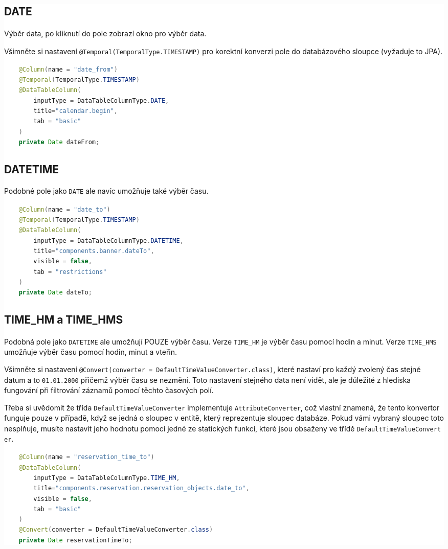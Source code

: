 ## DATE

Výběr data, po kliknutí do pole zobrazí okno pro výběr data.

Všimněte si nastavení `@Temporal(TemporalType.TIMESTAMP)` pro korektní konverzi pole do databázového sloupce (vyžaduje to JPA).

```java
    @Column(name = "date_from")
	@Temporal(TemporalType.TIMESTAMP)
	@DataTableColumn(
        inputType = DataTableColumnType.DATE,
        title="calendar.begin",
        tab = "basic"
    )
	private Date dateFrom;
```

## DATETIME

Podobné pole jako `DATE` ale navíc umožňuje také výběr času.

```java
    @Column(name = "date_to")
	@Temporal(TemporalType.TIMESTAMP)
	@DataTableColumn(
        inputType = DataTableColumnType.DATETIME,
        title="components.banner.dateTo",
		visible = false,
		tab = "restrictions"
    )
	private Date dateTo;
```

## TIME\_HM a TIME\_HMS

Podobná pole jako `DATETIME` ale umožňují POUZE výběr času. Verze `TIME_HM` je výběr času pomocí hodin a minut. Verze `TIME_HMS` umožňuje výběr času pomocí hodin, minut a vteřin.

Všimněte si nastavení `@Convert(converter = DefaultTimeValueConverter.class)`, které nastaví pro každý zvolený čas stejné datum a to `01.01.2000` přičemž výběr času se nezmění. Toto nastavení stejného data není vidět, ale je důležité z hlediska fungování při filtrování záznamů pomocí těchto časových polí.

Třeba si uvědomit že třída `DefaultTimeValueConverter` implementuje `AttributeConverter`, což vlastní znamená, že tento konvertor funguje pouze v případě, když se jedná o sloupec v entitě, který reprezentuje sloupec databáze. Pokud vámi vybraný sloupec toto nesplňuje, musíte nastavit jeho hodnotu pomocí jedné ze statických funkcí, které jsou obsaženy ve třídě `DefaultTimeValueConverter`.

```java
    @Column(name = "reservation_time_to")
    @DataTableColumn(
        inputType = DataTableColumnType.TIME_HM,
        title="components.reservation.reservation_objects.date_to",
        visible = false,
        tab = "basic"
    )
    @Convert(converter = DefaultTimeValueConverter.class)
    private Date reservationTimeTo;
```
